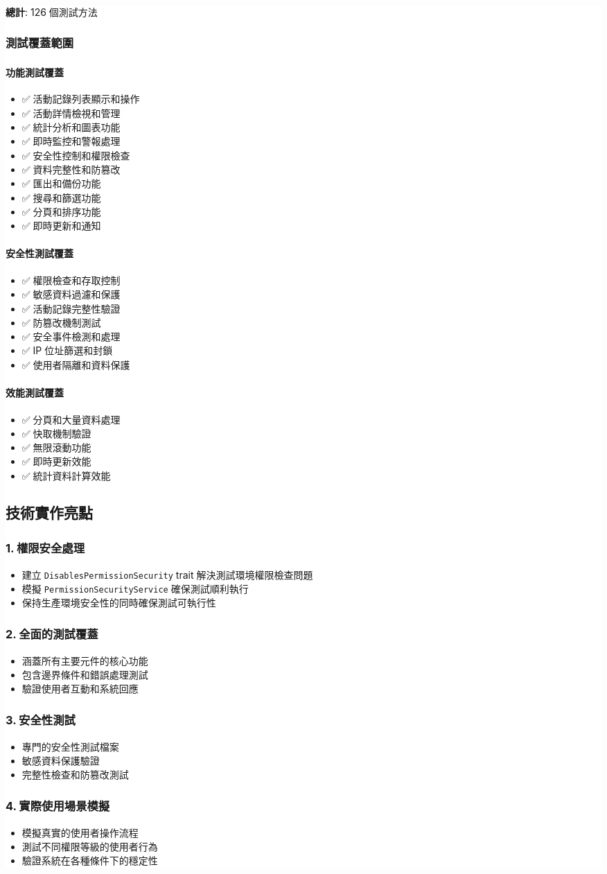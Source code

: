 **總計**: 126 個測試方法

### 測試覆蓋範圍

#### 功能測試覆蓋
- ✅ 活動記錄列表顯示和操作
- ✅ 活動詳情檢視和管理
- ✅ 統計分析和圖表功能
- ✅ 即時監控和警報處理
- ✅ 安全性控制和權限檢查
- ✅ 資料完整性和防篡改
- ✅ 匯出和備份功能
- ✅ 搜尋和篩選功能
- ✅ 分頁和排序功能
- ✅ 即時更新和通知

#### 安全性測試覆蓋
- ✅ 權限檢查和存取控制
- ✅ 敏感資料過濾和保護
- ✅ 活動記錄完整性驗證
- ✅ 防篡改機制測試
- ✅ 安全事件檢測和處理
- ✅ IP 位址篩選和封鎖
- ✅ 使用者隔離和資料保護

#### 效能測試覆蓋
- ✅ 分頁和大量資料處理
- ✅ 快取機制驗證
- ✅ 無限滾動功能
- ✅ 即時更新效能
- ✅ 統計資料計算效能

## 技術實作亮點

### 1. 權限安全處理
- 建立 `DisablesPermissionSecurity` trait 解決測試環境權限檢查問題
- 模擬 `PermissionSecurityService` 確保測試順利執行
- 保持生產環境安全性的同時確保測試可執行性

### 2. 全面的測試覆蓋
- 涵蓋所有主要元件的核心功能
- 包含邊界條件和錯誤處理測試
- 驗證使用者互動和系統回應

### 3. 安全性測試
- 專門的安全性測試檔案
- 敏感資料保護驗證
- 完整性檢查和防篡改測試

### 4. 實際使用場景模擬
- 模擬真實的使用者操作流程
- 測試不同權限等級的使用者行為
- 驗證系統在各種條件下的穩定性
